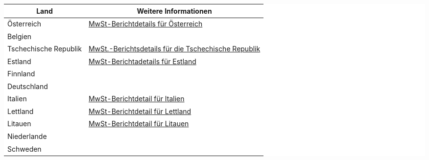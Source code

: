
| Land        | Weitere Informationen                                                          |
|----------------|---------------------------------------------------------------------------------|
| Österreich        |  [MwSt-Berichtdetails für Österreich](emea-aut-vat-statement-details.md)         |
| Belgien        |                                                                                 |
| Tschechische Republik |  [MwSt.-Berichtsdetails für die Tschechische Republik](emea-cze-vat-statement-details.md)   |
| Estland        |  [MwSt-Berichtadetails für Estland](emea-est-vat-statement-details.md) |
| Finnland        |                                                                                 |
| Deutschland        |                                                                                 |
| Italien          | [MwSt-Berichtdetail für Italien](emea-ita-vat-statements-details.md)            |
| Lettland         | [MwSt-Berichtdetail für Lettland](emea-lva-vat-statement-details.md)           |
| Litauen      | [MwSt-Berichtdetail für Litauen](emea-ltu-vat-statement-details.md)         |
| Niederlande    |                                                                                 |
| Schweden         |                                                                                 |




